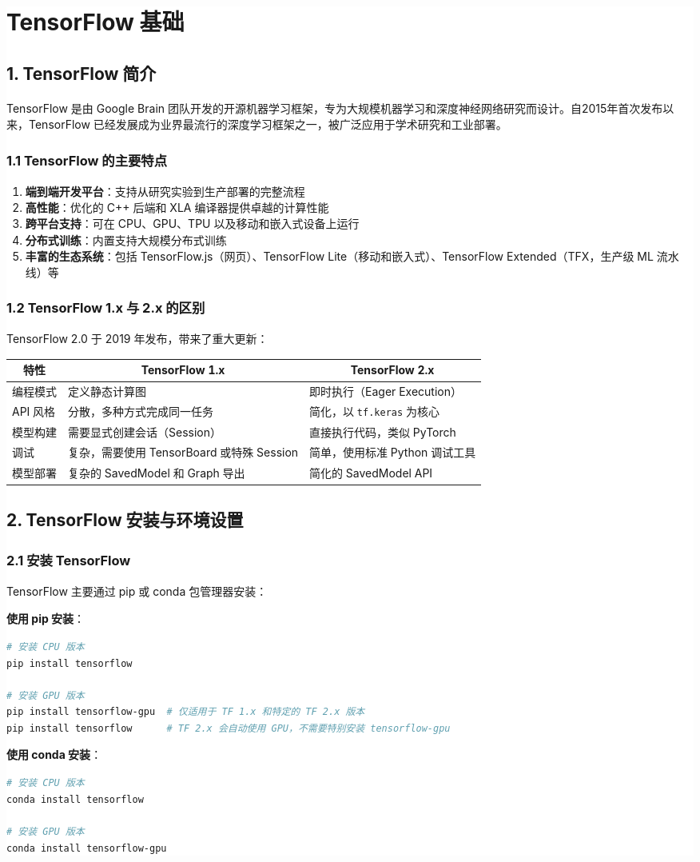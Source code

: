 # TensorFlow 基础

## 1. TensorFlow 简介

TensorFlow 是由 Google Brain 团队开发的开源机器学习框架，专为大规模机器学习和深度神经网络研究而设计。自2015年首次发布以来，TensorFlow 已经发展成为业界最流行的深度学习框架之一，被广泛应用于学术研究和工业部署。

### 1.1 TensorFlow 的主要特点

1. **端到端开发平台**：支持从研究实验到生产部署的完整流程
2. **高性能**：优化的 C++ 后端和 XLA 编译器提供卓越的计算性能
3. **跨平台支持**：可在 CPU、GPU、TPU 以及移动和嵌入式设备上运行
4. **分布式训练**：内置支持大规模分布式训练
5. **丰富的生态系统**：包括 TensorFlow.js（网页）、TensorFlow Lite（移动和嵌入式）、TensorFlow Extended（TFX，生产级 ML 流水线）等

### 1.2 TensorFlow 1.x 与 2.x 的区别

TensorFlow 2.0 于 2019 年发布，带来了重大更新：

| 特性 | TensorFlow 1.x | TensorFlow 2.x |
|------|----------------|----------------|
| 编程模式 | 定义静态计算图 | 即时执行（Eager Execution） |
| API 风格 | 分散，多种方式完成同一任务 | 简化，以 `tf.keras` 为核心 |
| 模型构建 | 需要显式创建会话（Session） | 直接执行代码，类似 PyTorch |
| 调试 | 复杂，需要使用 TensorBoard 或特殊 Session | 简单，使用标准 Python 调试工具 |
| 模型部署 | 复杂的 SavedModel 和 Graph 导出 | 简化的 SavedModel API |

## 2. TensorFlow 安装与环境设置

### 2.1 安装 TensorFlow

TensorFlow 主要通过 pip 或 conda 包管理器安装：

**使用 pip 安装**：

```bash
# 安装 CPU 版本
pip install tensorflow

# 安装 GPU 版本
pip install tensorflow-gpu  # 仅适用于 TF 1.x 和特定的 TF 2.x 版本
pip install tensorflow      # TF 2.x 会自动使用 GPU，不需要特别安装 tensorflow-gpu
```

**使用 conda 安装**：

```bash
# 安装 CPU 版本
conda install tensorflow

# 安装 GPU 版本
conda install tensorflow-gpu
```

